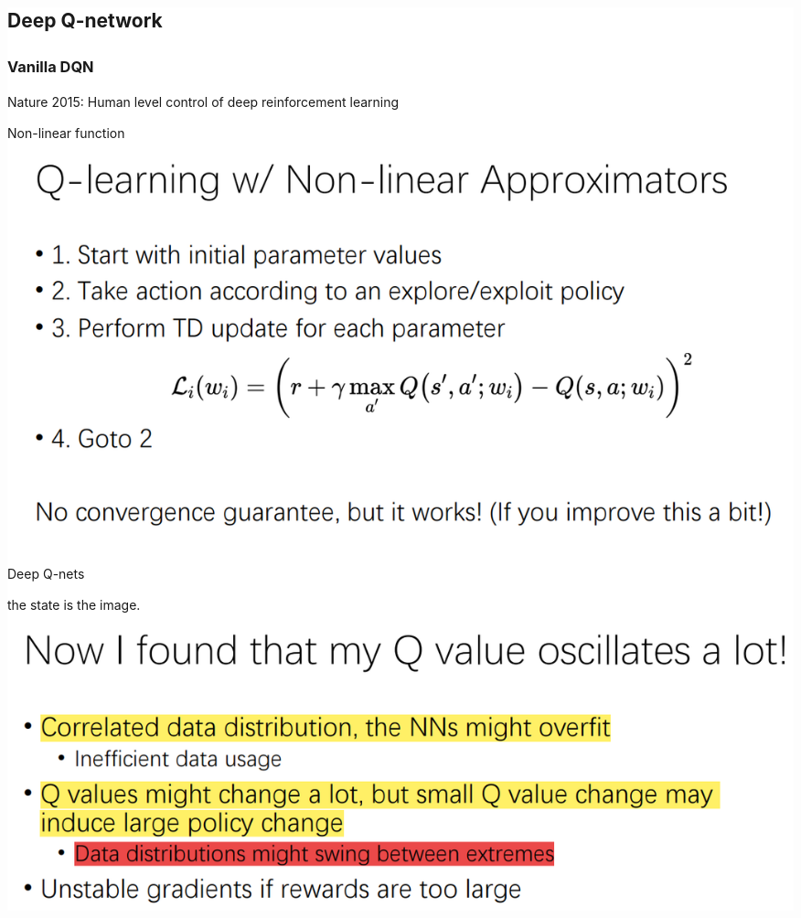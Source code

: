 

## Deep Q-network

### Vanilla DQN

Nature 2015: Human level control of deep reinforcement learning

Non-linear function 

![image-20240313145120304](./Notes_DRL.assets/image-20240313145120304.png)

Deep Q-nets

the state is the image. 

![image-20240313145821199](./Notes_DRL.assets/image-20240313145821199.png)
